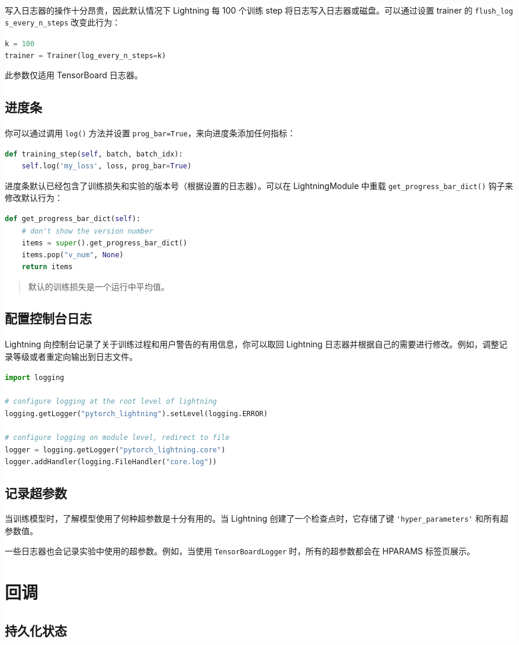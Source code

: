 写入日志器的操作十分昂贵，因此默认情况下 Lightning 每 100 个训练 step 将日志写入日志器或磁盘。可以通过设置 trainer 的 `flush_logs_every_n_steps` 改变此行为：

```python
k = 100
trainer = Trainer(log_every_n_steps=k)
```

此参数仅适用 TensorBoard 日志器。

## 进度条

你可以通过调用 `log()` 方法并设置 `prog_bar=True`，来向进度条添加任何指标：

```python
def training_step(self, batch, batch_idx):
    self.log('my_loss', loss, prog_bar=True)
```

进度条默认已经包含了训练损失和实验的版本号（根据设置的日志器）。可以在 LightningModule 中重载 `get_progress_bar_dict()` 钩子来修改默认行为：

```python
def get_progress_bar_dict(self):
    # don't show the version number
    items = super().get_progress_bar_dict()
    items.pop("v_num", None)
    return items
```

> 默认的训练损失是一个运行中平均值。

## 配置控制台日志

Lightning 向控制台记录了关于训练过程和用户警告的有用信息，你可以取回 Lightning 日志器并根据自己的需要进行修改。例如，调整记录等级或者重定向输出到日志文件。

```python
import logging

# configure logging at the root level of lightning
logging.getLogger("pytorch_lightning").setLevel(logging.ERROR)

# configure logging on module level, redirect to file
logger = logging.getLogger("pytorch_lightning.core")
logger.addHandler(logging.FileHandler("core.log"))
```

## 记录超参数

当训练模型时，了解模型使用了何种超参数是十分有用的。当 Lightning 创建了一个检查点时，它存储了键 `'hyper_parameters'` 和所有超参数值。

一些日志器也会记录实验中使用的超参数。例如，当使用 `TensorBoardLogger` 时，所有的超参数都会在 HPARAMS 标签页展示。

# 回调

## 持久化状态
